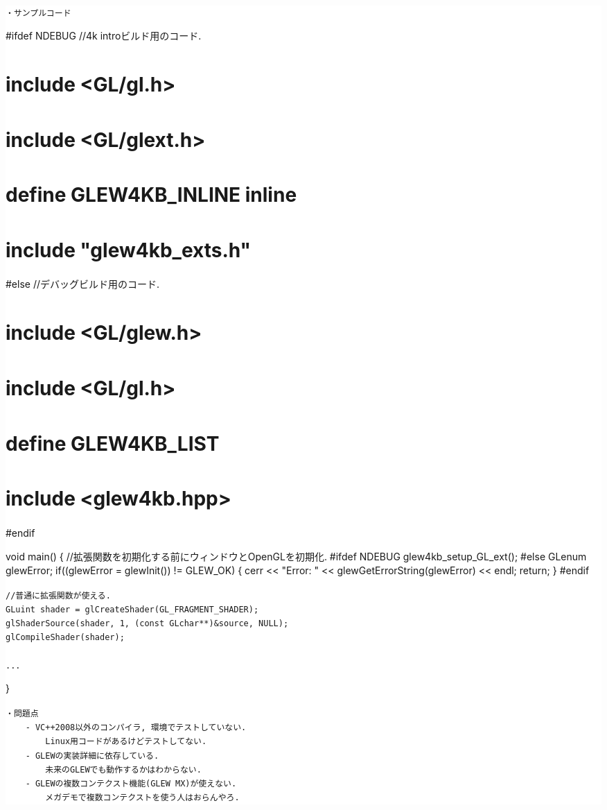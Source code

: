 
	・サンプルコード
#ifdef NDEBUG
//4k introビルド用のコード.
#	include <GL/gl.h>
#	include <GL/glext.h>
#	define GLEW4KB_INLINE inline
#	include "glew4kb_exts.h"
#else
//デバッグビルド用のコード.
#	include <GL/glew.h>
#	include <GL/gl.h>
#	define GLEW4KB_LIST
#	include <glew4kb.hpp>
#endif

void main()
{
	//拡張関数を初期化する前にウィンドウとOpenGLを初期化.
#ifdef NDEBUG
	glew4kb_setup_GL_ext();
#else
	GLenum glewError;
	if((glewError = glewInit()) != GLEW_OK)
	{
		cerr << "Error: " << glewGetErrorString(glewError) << endl;
		return;
	}
#endif

	//普通に拡張関数が使える.
	GLuint shader = glCreateShader(GL_FRAGMENT_SHADER);
	glShaderSource(shader, 1, (const GLchar**)&source, NULL);
	glCompileShader(shader);

	...
}

	・問題点
		- VC++2008以外のコンパイラ, 環境でテストしていない.
			Linux用コードがあるけどテストしてない.
		- GLEWの実装詳細に依存している.
			未来のGLEWでも動作するかはわからない.
		- GLEWの複数コンテクスト機能(GLEW MX)が使えない.
			メガデモで複数コンテクストを使う人はおらんやろ.
